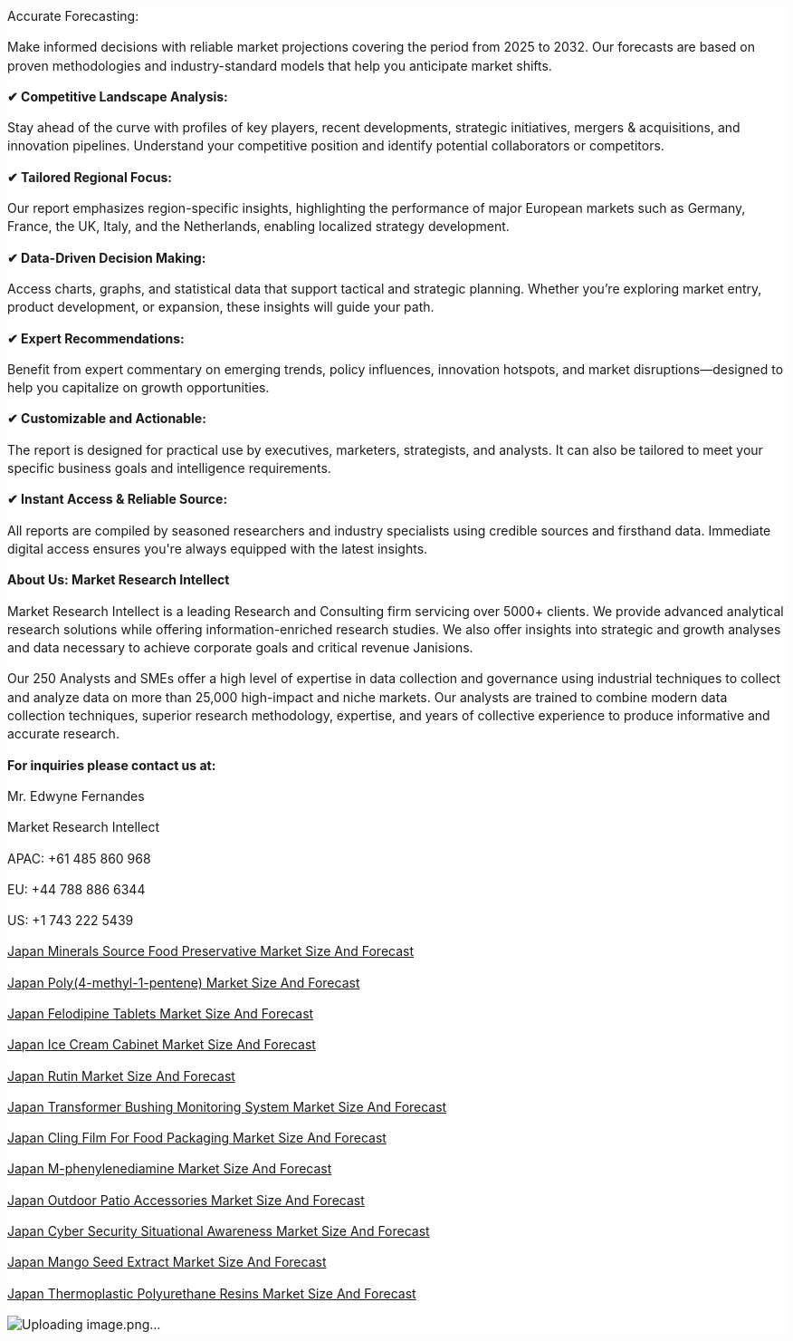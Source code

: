 Accurate Forecasting:</strong></p><p>Make informed decisions with reliable market projections covering the period from 2025 to 2032. Our forecasts are based on proven methodologies and industry-standard models that help you anticipate market shifts.</p><p><strong>✔ Competitive Landscape Analysis:</strong></p><p>Stay ahead of the curve with profiles of key players, recent developments, strategic initiatives, mergers &amp; acquisitions, and innovation pipelines. Understand your competitive position and identify potential collaborators or competitors.</p><p><strong>✔ Tailored Regional Focus:</strong></p><p>Our report emphasizes region-specific insights, highlighting the performance of major European markets such as Germany, France, the UK, Italy, and the Netherlands, enabling localized strategy development.</p><p><strong>✔ Data-Driven Decision Making:</strong></p><p>Access charts, graphs, and statistical data that support tactical and strategic planning. Whether you&rsquo;re exploring market entry, product development, or expansion, these insights will guide your path.</p><p><strong>✔ Expert Recommendations:</strong></p><p>Benefit from expert commentary on emerging trends, policy influences, innovation hotspots, and market disruptions&mdash;designed to help you capitalize on growth opportunities.</p><p><strong>✔ Customizable and Actionable:</strong></p><p>The report is designed for practical use by executives, marketers, strategists, and analysts. It can also be tailored to meet your specific business goals and intelligence requirements.</p><p><strong>✔ Instant Access &amp; Reliable Source:</strong></p><p>All reports are compiled by seasoned researchers and industry specialists using credible sources and firsthand data. Immediate digital access ensures you're always equipped with the latest insights.</p><p><strong><span class="font-[700]">About Us: Market Research Intellect</span></strong></p><p><span class="">Market Research Intellect is a leading Research and Consulting firm servicing over 5000+ clients. We provide advanced analytical research solutions while offering information-enriched research studies.&nbsp;</span>We also offer insights into strategic and growth analyses and data necessary to achieve corporate goals and critical revenue Janisions.</p><p><span class="">Our 250 Analysts and SMEs offer a high level of expertise in data collection and governance using industrial techniques to collect and analyze data on more than 25,000 high-impact and niche markets. Our analysts are trained to combine modern data collection techniques, superior research methodology, expertise, and years of collective experience to produce informative and accurate research.</span></p><p><strong>For inquiries please contact us at:</strong></p><p>Mr. Edwyne Fernandes</p><p>Market Research Intellect</p><p>APAC: +61 485 860 968</p><p>EU: +44 788 886 6344</p><p>US: +1 743 222 5439</p><p><a href="https://github.com/shweta3366/Strategies/blob/main/Minerals-Source-Food-Preservative-Market/Minerals-Source-Food-Preservative-Market.md">Japan Minerals Source Food Preservative Market Size And Forecast</a></p><p><a href="https://github.com/shweta3366/Strategies/blob/main/Poly(4-methyl-1-pentene)-Market/Poly(4-methyl-1-pentene)-Market.md">Japan Poly(4-methyl-1-pentene) Market Size And Forecast</a></p><p><a href="https://github.com/shweta3366/Strategies/blob/main/Felodipine-Tablets-Market/Felodipine-Tablets-Market.md">Japan Felodipine Tablets Market Size And Forecast</a></p><p><a href="https://github.com/shweta3366/Strategies/blob/main/Ice-Cream-Cabinet-Market/Ice-Cream-Cabinet-Market.md">Japan Ice Cream Cabinet Market Size And Forecast</a></p><p><a href="https://github.com/shweta3366/Strategies/blob/main/Rutin-Market/Rutin-Market.md">Japan Rutin Market Size And Forecast</a></p><p><a href="https://github.com/shweta3366/Strategies/blob/main/Transformer-Bushing-Monitoring-System-Market/Transformer-Bushing-Monitoring-System-Market.md">Japan Transformer Bushing Monitoring System Market Size And Forecast</a></p><p><a href="https://github.com/shweta3366/Strategies/blob/main/Cling-Film-For-Food-Packaging-Market/Cling-Film-For-Food-Packaging-Market.md">Japan Cling Film For Food Packaging Market Size And Forecast</a></p><p><a href="https://github.com/shweta3366/Strategies/blob/main/M-phenylenediamine-Market/M-phenylenediamine-Market.md">Japan M-phenylenediamine Market Size And Forecast</a></p><p><a href="https://github.com/shweta3366/Strategies/blob/main/Outdoor-Patio-Accessories-Market/Outdoor-Patio-Accessories-Market.md">Japan Outdoor Patio Accessories Market Size And Forecast</a></p><p><a href="https://github.com/shweta3366/Strategies/blob/main/Cyber-Security-Situational-Awareness-Market/Cyber-Security-Situational-Awareness-Market.md">Japan Cyber Security Situational Awareness Market Size And Forecast</a></p><p><a href="https://github.com/shweta3366/Strategies/blob/main/Mango-Seed-Extract-Market/Mango-Seed-Extract-Market.md">Japan Mango Seed Extract Market Size And Forecast</a></p><p><a href="https://github.com/shweta3366/Strategies/blob/main/Thermoplastic-Polyurethane-Resins-Market/Thermoplastic-Polyurethane-Resins-Market.md">Japan Thermoplastic Polyurethane Resins Market Size And Forecast</a></p>
![Uploading image.png…]()
